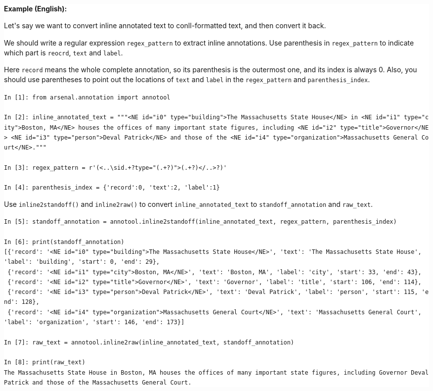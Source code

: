 
**Example (English):**

Let's say we want to convert inline annotated text to conll-formatted text, 
and then convert it back.

We should write a regular expression `regex_pattern` to extract inline 
annotations. 
Use parenthesis in `regex_pattern` to indicate which part is `reocrd`, 
`text` and `label`.

Here `record` means the whole complete annotation, so its parenthesis is the 
outermost one, and its index is always 0. 
Also, you should use parentheses to point out the locations of 
`text` and `label` in the `regex_pattern` and `parenthesis_index`.

```
In [1]: from arsenal.annotation import annotool

In [2]: inline_annotated_text = """<NE id="i0" type="building">The Massachusetts State House</NE> in <NE id="i1" type="city">Boston, MA</NE> houses the offices of many important state figures, including <NE id="i2" type="title">Governor</NE> <NE id="i3" type="person">Deval Patrick</NE> and those of the <NE id="i4" type="organization">Massachusetts General Court</NE>."""

In [3]: regex_pattern = r'(<..\sid.+?type="(.+?)">(.+?)</..>?)'

In [4]: parenthesis_index = {'record':0, 'text':2, 'label':1}
```

Use `inline2standoff()` and `inline2raw()` to convert `inline_annotated_text` 
to `standoff_annotation` and `raw_text`.

```
In [5]: standoff_annotation = annotool.inline2standoff(inline_annotated_text, regex_pattern, parenthesis_index)

In [6]: print(standoff_annotation)
[{'record': '<NE id="i0" type="building">The Massachusetts State House</NE>', 'text': 'The Massachusetts State House', 'label': 'building', 'start': 0, 'end': 29}, 
 {'record': '<NE id="i1" type="city">Boston, MA</NE>', 'text': 'Boston, MA', 'label': 'city', 'start': 33, 'end': 43}, 
 {'record': '<NE id="i2" type="title">Governor</NE>', 'text': 'Governor', 'label': 'title', 'start': 106, 'end': 114}, 
 {'record': '<NE id="i3" type="person">Deval Patrick</NE>', 'text': 'Deval Patrick', 'label': 'person', 'start': 115, 'end': 128}, 
 {'record': '<NE id="i4" type="organization">Massachusetts General Court</NE>', 'text': 'Massachusetts General Court', 'label': 'organization', 'start': 146, 'end': 173}]

In [7]: raw_text = annotool.inline2raw(inline_annotated_text, standoff_annotation)

In [8]: print(raw_text)
The Massachusetts State House in Boston, MA houses the offices of many important state figures, including Governor Deval Patrick and those of the Massachusetts General Court.
```

